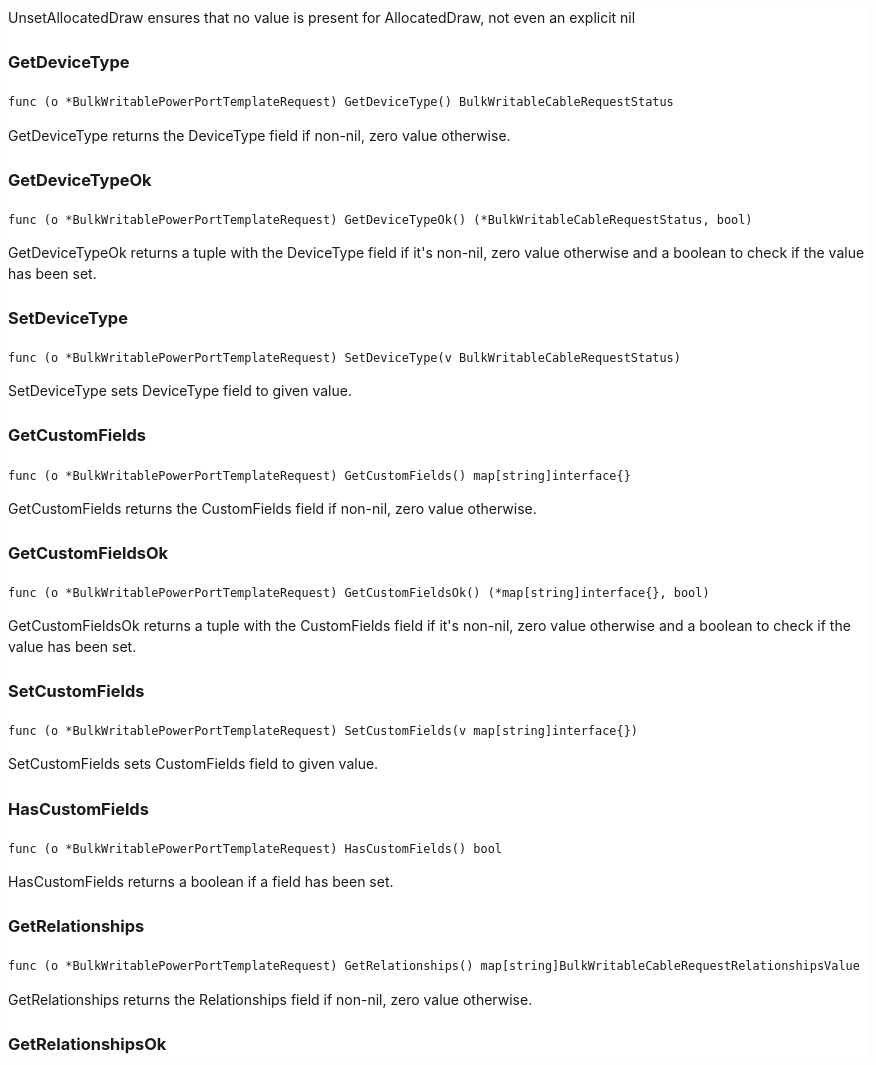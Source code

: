 UnsetAllocatedDraw ensures that no value is present for AllocatedDraw, not even an explicit nil
### GetDeviceType

`func (o *BulkWritablePowerPortTemplateRequest) GetDeviceType() BulkWritableCableRequestStatus`

GetDeviceType returns the DeviceType field if non-nil, zero value otherwise.

### GetDeviceTypeOk

`func (o *BulkWritablePowerPortTemplateRequest) GetDeviceTypeOk() (*BulkWritableCableRequestStatus, bool)`

GetDeviceTypeOk returns a tuple with the DeviceType field if it's non-nil, zero value otherwise
and a boolean to check if the value has been set.

### SetDeviceType

`func (o *BulkWritablePowerPortTemplateRequest) SetDeviceType(v BulkWritableCableRequestStatus)`

SetDeviceType sets DeviceType field to given value.


### GetCustomFields

`func (o *BulkWritablePowerPortTemplateRequest) GetCustomFields() map[string]interface{}`

GetCustomFields returns the CustomFields field if non-nil, zero value otherwise.

### GetCustomFieldsOk

`func (o *BulkWritablePowerPortTemplateRequest) GetCustomFieldsOk() (*map[string]interface{}, bool)`

GetCustomFieldsOk returns a tuple with the CustomFields field if it's non-nil, zero value otherwise
and a boolean to check if the value has been set.

### SetCustomFields

`func (o *BulkWritablePowerPortTemplateRequest) SetCustomFields(v map[string]interface{})`

SetCustomFields sets CustomFields field to given value.

### HasCustomFields

`func (o *BulkWritablePowerPortTemplateRequest) HasCustomFields() bool`

HasCustomFields returns a boolean if a field has been set.

### GetRelationships

`func (o *BulkWritablePowerPortTemplateRequest) GetRelationships() map[string]BulkWritableCableRequestRelationshipsValue`

GetRelationships returns the Relationships field if non-nil, zero value otherwise.

### GetRelationshipsOk
